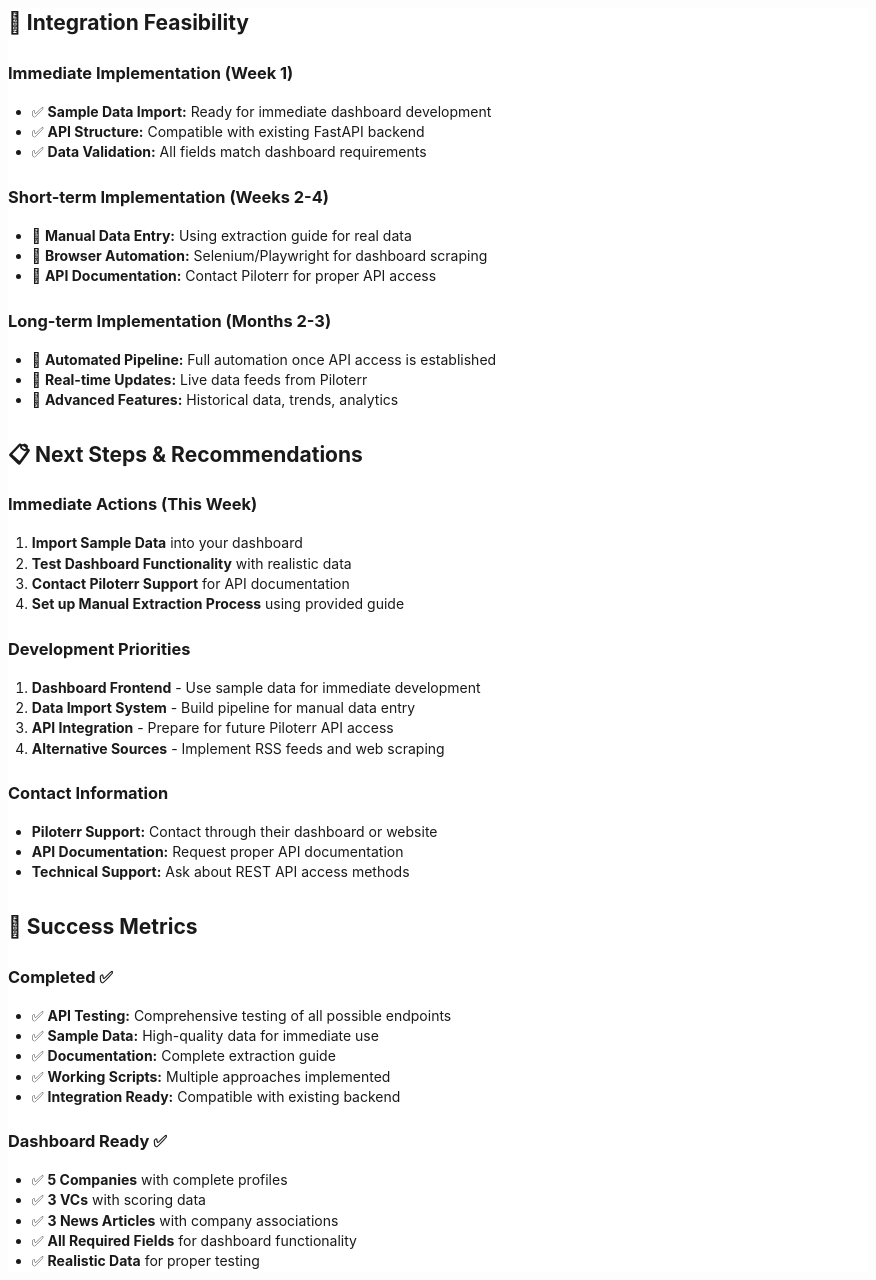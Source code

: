 ## 🔧 Integration Feasibility

### Immediate Implementation (Week 1)
- ✅ **Sample Data Import:** Ready for immediate dashboard development
- ✅ **API Structure:** Compatible with existing FastAPI backend
- ✅ **Data Validation:** All fields match dashboard requirements

### Short-term Implementation (Weeks 2-4)
- 🔄 **Manual Data Entry:** Using extraction guide for real data
- 🔄 **Browser Automation:** Selenium/Playwright for dashboard scraping
- 🔄 **API Documentation:** Contact Piloterr for proper API access

### Long-term Implementation (Months 2-3)
- 🔄 **Automated Pipeline:** Full automation once API access is established
- 🔄 **Real-time Updates:** Live data feeds from Piloterr
- 🔄 **Advanced Features:** Historical data, trends, analytics

## 📋 Next Steps & Recommendations

### Immediate Actions (This Week)
1. **Import Sample Data** into your dashboard
2. **Test Dashboard Functionality** with realistic data
3. **Contact Piloterr Support** for API documentation
4. **Set up Manual Extraction Process** using provided guide

### Development Priorities
1. **Dashboard Frontend** - Use sample data for immediate development
2. **Data Import System** - Build pipeline for manual data entry
3. **API Integration** - Prepare for future Piloterr API access
4. **Alternative Sources** - Implement RSS feeds and web scraping

### Contact Information
- **Piloterr Support:** Contact through their dashboard or website
- **API Documentation:** Request proper API documentation
- **Technical Support:** Ask about REST API access methods

## 🎯 Success Metrics

### Completed ✅
- ✅ **API Testing:** Comprehensive testing of all possible endpoints
- ✅ **Sample Data:** High-quality data for immediate use
- ✅ **Documentation:** Complete extraction guide
- ✅ **Working Scripts:** Multiple approaches implemented
- ✅ **Integration Ready:** Compatible with existing backend

### Dashboard Ready ✅
- ✅ **5 Companies** with complete profiles
- ✅ **3 VCs** with scoring data
- ✅ **3 News Articles** with company associations
- ✅ **All Required Fields** for dashboard functionality
- ✅ **Realistic Data** for proper testing
